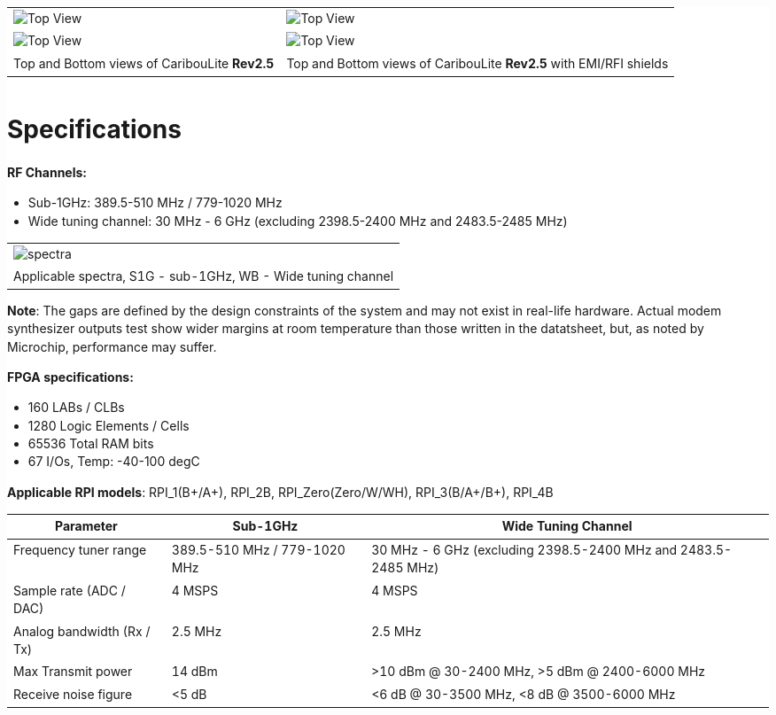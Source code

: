 <table>
  <tr>
    <td><img src="hardware/rev2/pictures/Rev2.5/front_exposed.png" alt="Top View"></td>
    <td><img src="hardware/rev2/pictures/Rev2.5/front_rfi.png" alt="Top View"></td>
  </tr>
  <tr>
    <td><img src="hardware/rev2/pictures/Rev2.5/back_exposed.png" alt="Top View"></td>
  <td><img src="hardware/rev2/pictures/Rev2.5/back_rfi.png" alt="Top View"></td>
  </tr>
  <tr>
    <td>Top and Bottom views of CaribouLite <b>Rev2.5</b></td>
    <td>Top and Bottom views of CaribouLite <b>Rev2.5</b> with EMI/RFI shields</td>
  </tr>
</table>

# Specifications

<B>RF Channels:</B>
- Sub-1GHz: 389.5-510 MHz / 779-1020 MHz
- Wide tuning channel: 30 MHz - 6 GHz (excluding 2398.5-2400 MHz and 2483.5-2485 MHz)

<table>
  <tr>
    <td><img src="hardware/rev1/frequencies.png" alt="spectra"></td>
  </tr>
  <tr>
    <td style="text-align:center">Applicable spectra, S1G - sub-1GHz, WB - Wide tuning channel</td>
  </tr>
</table>
<B>Note</B>:
The gaps are defined by the design constraints of the system and may not exist in real-life hardware. Actual modem synthesizer outputs test show wider margins at room temperature than those written in the datatsheet, but, as noted by Microchip, performance may suffer.


<B>FPGA specifications:</B>
- 160 LABs / CLBs
- 1280 Logic Elements / Cells
- 65536 Total RAM bits
- 67 I/Os, Temp: -40-100 degC

<B>Applicable RPI models</B>: RPI_1(B+/A+), RPI_2B, RPI_Zero(Zero/W/WH), RPI_3(B/A+/B+), RPI_4B

Parameter                  |  Sub-1GHz                    | Wide Tuning Channel
---------------------------|------------------------------|------------------------------------------------------------------
Frequency tuner range      | 389.5-510 MHz / 779-1020 MHz | 30 MHz - 6 GHz (excluding 2398.5-2400 MHz and 2483.5-2485 MHz)
Sample rate (ADC / DAC)    | 4 MSPS                       | 4 MSPS
Analog bandwidth (Rx / Tx) | 2.5 MHz                      | 2.5 MHz
Max Transmit power         | 14 dBm                       | >10 dBm @ 30-2400 MHz, >5 dBm @ 2400-6000 MHz
Receive noise figure       | <5 dB                      | <6 dB @ 30-3500 MHz, <8 dB @ 3500-6000 MHz
